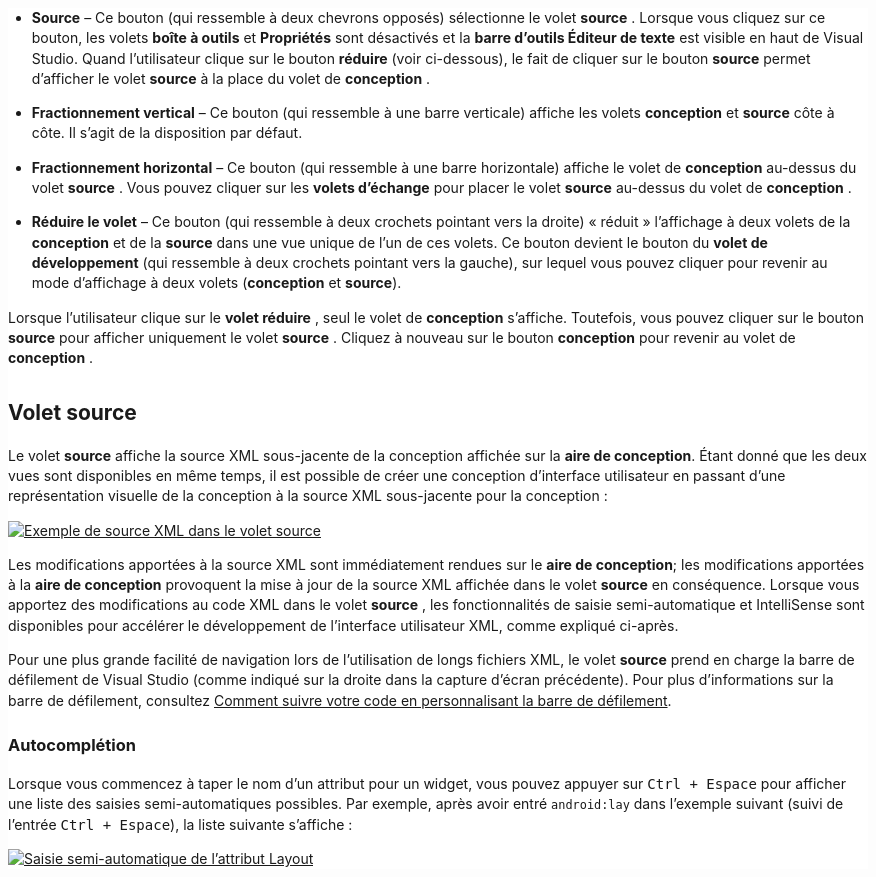 - **Source** &ndash; Ce bouton (qui ressemble à deux chevrons opposés) sélectionne le volet **source** . Lorsque vous cliquez sur ce bouton, les volets **boîte à outils** et **Propriétés** sont désactivés et la **barre d’outils Éditeur de texte** est visible en haut de Visual Studio. Quand l’utilisateur clique sur le bouton **réduire** (voir ci-dessous), le fait de cliquer sur le bouton **source** permet d’afficher le volet **source** à la place du volet de **conception** .

- **Fractionnement vertical** &ndash; Ce bouton (qui ressemble à une barre verticale) affiche les volets **conception** et **source** côte à côte. Il s’agit de la disposition par défaut.

- **Fractionnement horizontal** &ndash; Ce bouton (qui ressemble à une barre horizontale) affiche le volet de **conception** au-dessus du volet **source** . Vous pouvez cliquer sur les **volets d’échange** pour placer le volet **source** au-dessus du volet de **conception** .

- **Réduire le volet** &ndash; Ce bouton (qui ressemble à deux crochets pointant vers la droite) « réduit » l’affichage à deux volets de la **conception** et de la **source** dans une vue unique de l’un de ces volets.
    Ce bouton devient le bouton du **volet de développement** (qui ressemble à deux crochets pointant vers la gauche), sur lequel vous pouvez cliquer pour revenir au mode d’affichage à deux volets (**conception** et **source**).

Lorsque l’utilisateur clique sur le **volet réduire** , seul le volet de **conception** s’affiche. Toutefois, vous pouvez cliquer sur le bouton **source** pour afficher uniquement le volet **source** . Cliquez à nouveau sur le bouton **conception** pour revenir au volet de **conception** .

## <a name="source-pane"></a>Volet source

Le volet **source** affiche la source XML sous-jacente de la conception affichée sur la **aire de conception**. Étant donné que les deux vues sont disponibles en même temps, il est possible de créer une conception d’interface utilisateur en passant d’une représentation visuelle de la conception à la source XML sous-jacente pour la conception :

[![Exemple de source XML dans le volet source](designer-basics-images/vs/22-source-pane-w158-sml.png)](designer-basics-images/vs/22-source-pane-w158.png#lightbox)

Les modifications apportées à la source XML sont immédiatement rendues sur le **aire de conception**; les modifications apportées à la **aire de conception** provoquent la mise à jour de la source XML affichée dans le volet **source** en conséquence. Lorsque vous apportez des modifications au code XML dans le volet **source** , les fonctionnalités de saisie semi-automatique et IntelliSense sont disponibles pour accélérer le développement de l’interface utilisateur XML, comme expliqué ci-après.

Pour une plus grande facilité de navigation lors de l’utilisation de longs fichiers XML, le volet **source** prend en charge la barre de défilement de Visual Studio (comme indiqué sur la droite dans la capture d’écran précédente). Pour plus d’informations sur la barre de défilement, consultez [Comment suivre votre code en personnalisant la barre de défilement](/visualstudio/ide/how-to-track-your-code-by-customizing-the-scrollbar).

### <a name="autocompletion"></a>Autocomplétion

Lorsque vous commencez à taper le nom d’un attribut pour un widget, vous pouvez appuyer sur <kbd>Ctrl + Espace</kbd> pour afficher une liste des saisies semi-automatiques possibles. Par exemple, après avoir entré `android:lay` dans l’exemple suivant (suivi de l’entrée <kbd>Ctrl + Espace</kbd>), la liste suivante s’affiche :

[![Saisie semi-automatique de l’attribut Layout](designer-basics-images/vs/23-autocompletion-w158-sml.png)](designer-basics-images/vs/23-autocompletion-w158.png#lightbox)
